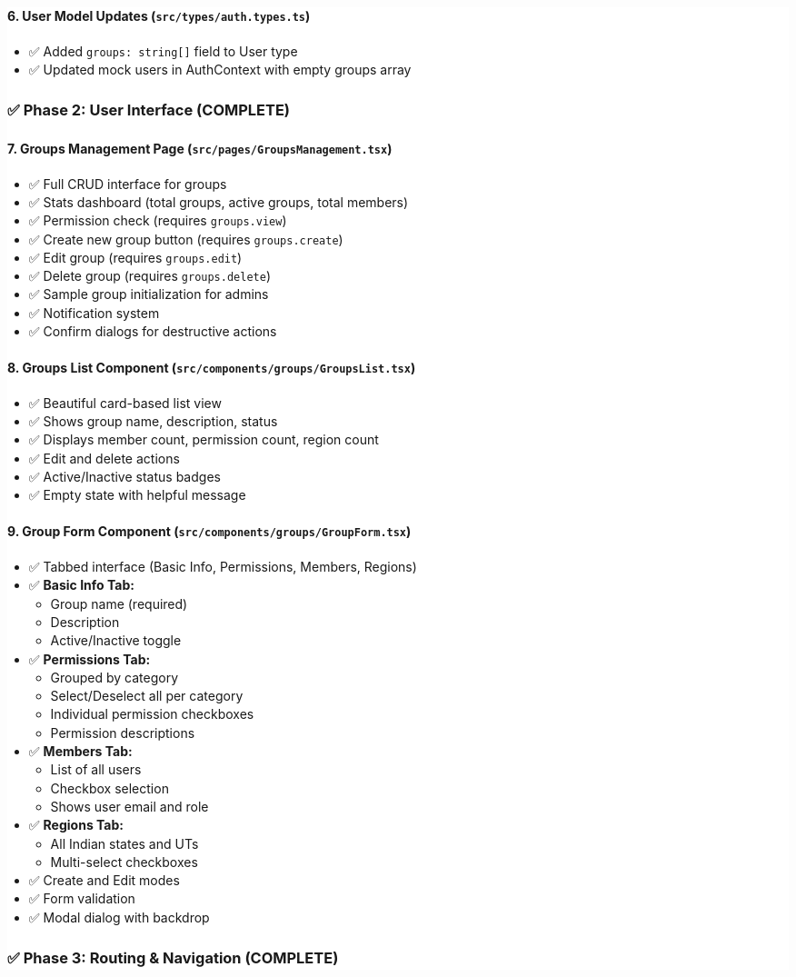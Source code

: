#### 6. User Model Updates (`src/types/auth.types.ts`)
- ✅ Added `groups: string[]` field to User type
- ✅ Updated mock users in AuthContext with empty groups array

### ✅ Phase 2: User Interface (COMPLETE)

#### 7. Groups Management Page (`src/pages/GroupsManagement.tsx`)
- ✅ Full CRUD interface for groups
- ✅ Stats dashboard (total groups, active groups, total members)
- ✅ Permission check (requires `groups.view`)
- ✅ Create new group button (requires `groups.create`)
- ✅ Edit group (requires `groups.edit`)
- ✅ Delete group (requires `groups.delete`)
- ✅ Sample group initialization for admins
- ✅ Notification system
- ✅ Confirm dialogs for destructive actions

#### 8. Groups List Component (`src/components/groups/GroupsList.tsx`)
- ✅ Beautiful card-based list view
- ✅ Shows group name, description, status
- ✅ Displays member count, permission count, region count
- ✅ Edit and delete actions
- ✅ Active/Inactive status badges
- ✅ Empty state with helpful message

#### 9. Group Form Component (`src/components/groups/GroupForm.tsx`)
- ✅ Tabbed interface (Basic Info, Permissions, Members, Regions)
- ✅ **Basic Info Tab:**
  - Group name (required)
  - Description
  - Active/Inactive toggle
- ✅ **Permissions Tab:**
  - Grouped by category
  - Select/Deselect all per category
  - Individual permission checkboxes
  - Permission descriptions
- ✅ **Members Tab:**
  - List of all users
  - Checkbox selection
  - Shows user email and role
- ✅ **Regions Tab:**
  - All Indian states and UTs
  - Multi-select checkboxes
- ✅ Create and Edit modes
- ✅ Form validation
- ✅ Modal dialog with backdrop

### ✅ Phase 3: Routing & Navigation (COMPLETE)
